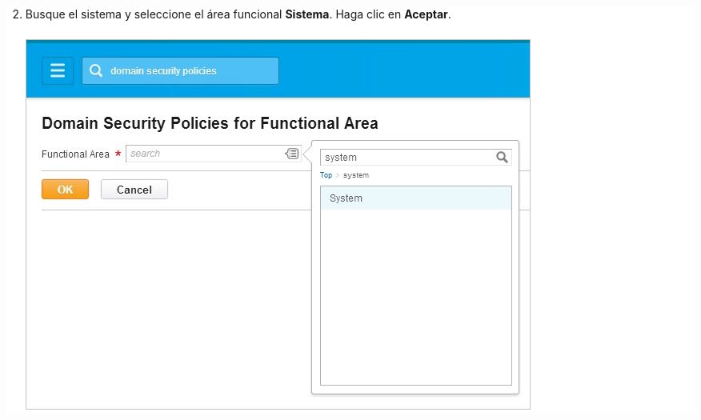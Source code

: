
2. Busque el sistema y seleccione el área funcional **Sistema**. Haga clic en **Aceptar**. <br><br> ![Directivas de seguridad de dominio](./media/active-directory-saas-workday-inbound-tutorial/IC750987.png "Directivas de seguridad de dominio")

